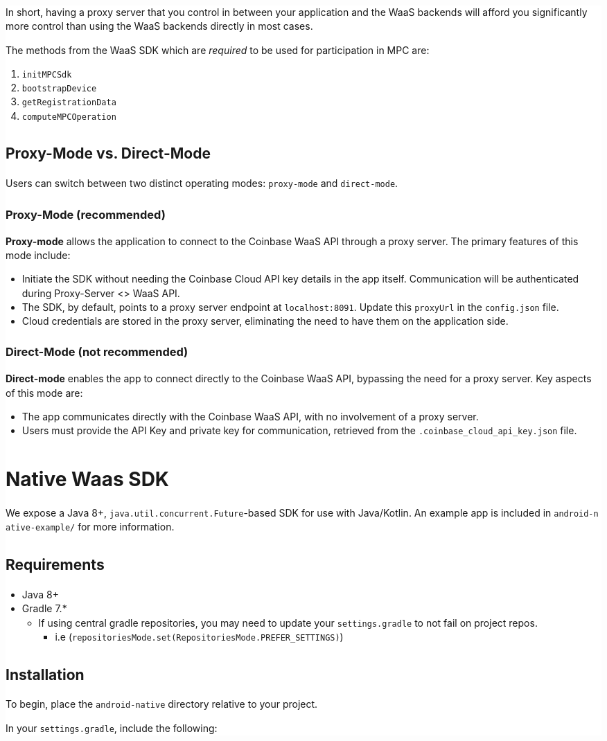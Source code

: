 In short, having a proxy server that you control in between your application and the WaaS backends will
afford you significantly more control than using the WaaS backends directly in most cases.

The methods from the WaaS SDK which are _required_ to be used for participation in MPC are:
1. `initMPCSdk`
2. `bootstrapDevice`
3. `getRegistrationData`
4. `computeMPCOperation`

## Proxy-Mode vs. Direct-Mode

Users can switch between two distinct operating modes: `proxy-mode` and `direct-mode`.

### Proxy-Mode (recommended)

**Proxy-mode** allows the application to connect to the Coinbase WaaS API through a proxy server. The primary features of this mode include:

- Initiate the SDK without needing the Coinbase Cloud API key details in the app itself. Communication will be authenticated during Proxy-Server <> WaaS API.
- The SDK, by default, points to a proxy server endpoint at `localhost:8091`. Update this `proxyUrl` in the `config.json` file.
- Cloud credentials are stored in the proxy server, eliminating the need to have them on the application side.

### Direct-Mode (not recommended)

**Direct-mode** enables the app to connect directly to the Coinbase WaaS API, bypassing the need for a proxy server. Key aspects of this mode are:

- The app communicates directly with the Coinbase WaaS API, with no involvement of a proxy server.
- Users must provide the API Key and private key for communication, retrieved from the `.coinbase_cloud_api_key.json` file.

# Native Waas SDK

We expose a Java 8+, `java.util.concurrent.Future`-based SDK for use with Java/Kotlin. An example
app is included in `android-native-example/` for more information.

## Requirements

- Java 8+
- Gradle 7.*
  - If using central gradle repositories, you may need to update your `settings.gradle` to not fail on project repos.
    - i.e (`repositoriesMode.set(RepositoriesMode.PREFER_SETTINGS)`)

## Installation
To begin, place the `android-native` directory relative to your project.

In your `settings.gradle`, include the following:
